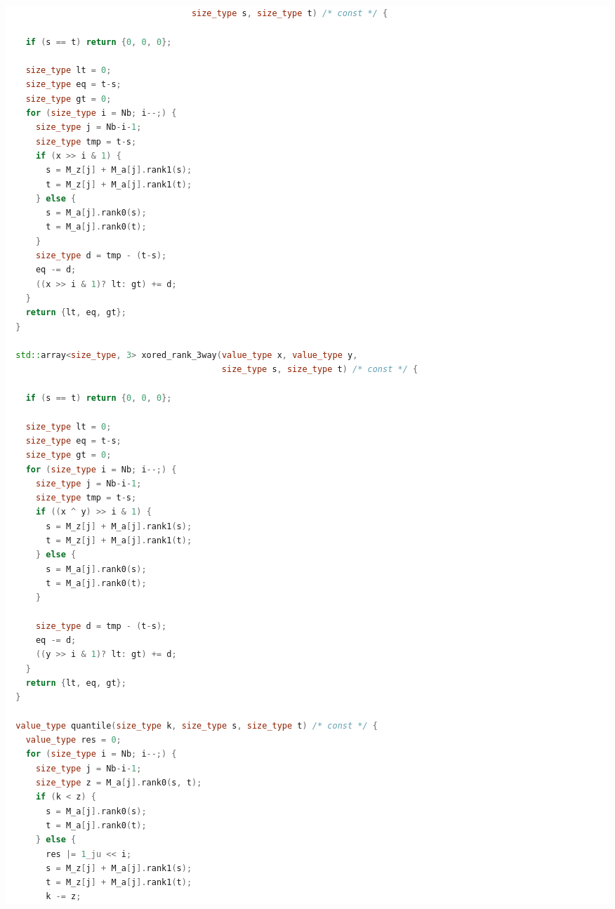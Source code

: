 ```cpp
                                     size_type s, size_type t) /* const */ {

    if (s == t) return {0, 0, 0};

    size_type lt = 0;
    size_type eq = t-s;
    size_type gt = 0;
    for (size_type i = Nb; i--;) {
      size_type j = Nb-i-1;
      size_type tmp = t-s;
      if (x >> i & 1) {
        s = M_z[j] + M_a[j].rank1(s);
        t = M_z[j] + M_a[j].rank1(t);
      } else {
        s = M_a[j].rank0(s);
        t = M_a[j].rank0(t);
      }
      size_type d = tmp - (t-s);
      eq -= d;
      ((x >> i & 1)? lt: gt) += d;
    }
    return {lt, eq, gt};
  }

  std::array<size_type, 3> xored_rank_3way(value_type x, value_type y,
                                           size_type s, size_type t) /* const */ {

    if (s == t) return {0, 0, 0};

    size_type lt = 0;
    size_type eq = t-s;
    size_type gt = 0;
    for (size_type i = Nb; i--;) {
      size_type j = Nb-i-1;
      size_type tmp = t-s;
      if ((x ^ y) >> i & 1) {
        s = M_z[j] + M_a[j].rank1(s);
        t = M_z[j] + M_a[j].rank1(t);
      } else {
        s = M_a[j].rank0(s);
        t = M_a[j].rank0(t);
      }

      size_type d = tmp - (t-s);
      eq -= d;
      ((y >> i & 1)? lt: gt) += d;
    }
    return {lt, eq, gt};
  }

  value_type quantile(size_type k, size_type s, size_type t) /* const */ {
    value_type res = 0;
    for (size_type i = Nb; i--;) {
      size_type j = Nb-i-1;
      size_type z = M_a[j].rank0(s, t);
      if (k < z) {
        s = M_a[j].rank0(s);
        t = M_a[j].rank0(t);
      } else {
        res |= 1_ju << i;
        s = M_z[j] + M_a[j].rank1(s);
        t = M_z[j] + M_a[j].rank1(t);
        k -= z;
```